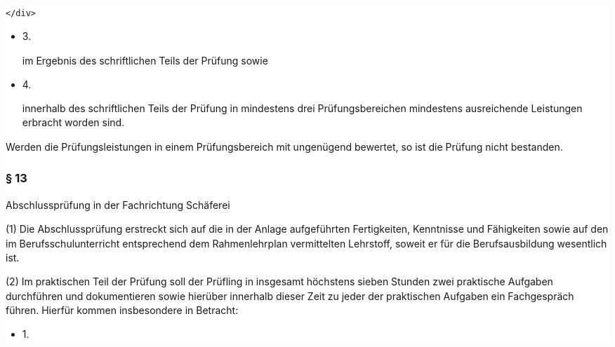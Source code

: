     </div>

  - 3\.
    
    <div style="">
    
    im Ergebnis des schriftlichen Teils der Prüfung sowie
    
    </div>

  - 4\.
    
    <div style="">
    
    innerhalb des schriftlichen Teils der Prüfung in mindestens drei
    Prüfungsbereichen mindestens ausreichende Leistungen erbracht
    worden sind.
    
    </div>

Werden die Prüfungsleistungen in einem Prüfungsbereich mit ungenügend
bewertet, so ist die Prüfung nicht bestanden.

</div>

</div>

</div>

</div>

<span id="BJNR142600005BJNE001400000.html"></span>

### § 13  
Abschlussprüfung in der Fachrichtung Schäferei

<div>

<div class="jnhtml">

<div>

<div class="jurAbsatz">

(1) Die Abschlussprüfung erstreckt sich auf die in der Anlage
aufgeführten Fertigkeiten, Kenntnisse und Fähigkeiten sowie auf den im
Berufsschulunterricht entsprechend dem Rahmenlehrplan vermittelten
Lehrstoff, soweit er für die Berufsausbildung wesentlich ist.

</div>

<div class="jurAbsatz">

(2) Im praktischen Teil der Prüfung soll der Prüfling in insgesamt
höchstens sieben Stunden zwei praktische Aufgaben durchführen und
dokumentieren sowie hierüber innerhalb dieser Zeit zu jeder der
praktischen Aufgaben ein Fachgespräch führen. Hierfür kommen
insbesondere in Betracht:

  - 1\.
    
    <div style="">
    